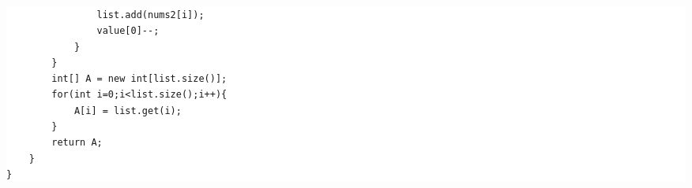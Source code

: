 ```
                list.add(nums2[i]);
                value[0]--;
            }
        }
        int[] A = new int[list.size()];
        for(int i=0;i<list.size();i++){
            A[i] = list.get(i);
        }
        return A;
    }
}
```